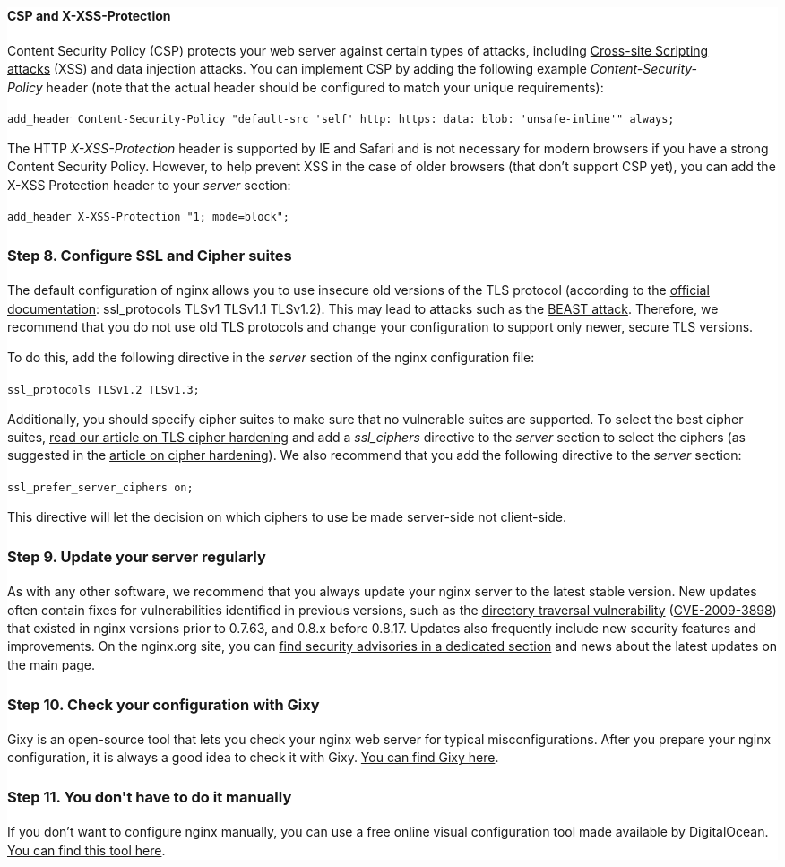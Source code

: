 #### CSP and X-XSS-Protection
Content Security Policy (CSP) protects your web server against certain types of attacks, including [Cross-site Scripting attacks](https://www.acunetix.com/websitesecurity/cross-site-scripting/) (XSS) and data injection attacks. You can implement CSP by adding the following example _Content-Security-Policy_ header (note that the actual header should be configured to match your unique requirements):
```
add_header Content-Security-Policy "default-src 'self' http: https: data: blob: 'unsafe-inline'" always;
```

The HTTP _X-XSS-Protection_ header is supported by IE and Safari and is not necessary for modern browsers if you have a strong Content Security Policy. However, to help prevent XSS in the case of older browsers (that don’t support CSP yet), you can add the X-XSS Protection header to your _server_ section:
```
add_header X-XSS-Protection "1; mode=block";
```

### Step 8. Configure SSL and Cipher suites
The default configuration of nginx allows you to use insecure old versions of the TLS protocol (according to the [official documentation](http://nginx.org/en/docs/http/configuring_https_servers.html): ssl_protocols TLSv1 TLSv1.1 TLSv1.2). This may lead to attacks such as the [BEAST attack](https://www.acunetix.com/blog/web-security-zone/what-is-beast-attack/). Therefore, we recommend that you do not use old TLS protocols and change your configuration to support only newer, secure TLS versions.

To do this, add the following directive in the _server_ section of the nginx configuration file:
```
ssl_protocols TLSv1.2 TLSv1.3;
```

Additionally, you should specify cipher suites to make sure that no vulnerable suites are supported. To select the best cipher suites, [read our article on TLS cipher hardening](https://www.acunetix.com/blog/articles/tls-ssl-cipher-hardening/) and add a _ssl_ciphers_ directive to the _server_ section to select the ciphers (as suggested in the [article on cipher hardening](https://www.acunetix.com/blog/articles/tls-ssl-cipher-hardening/)). We also recommend that you add the following directive to the _server_ section:
```
ssl_prefer_server_ciphers on;
```

This directive will let the decision on which ciphers to use be made server-side not client-side.

### Step 9. Update your server regularly
As with any other software, we recommend that you always update your nginx server to the latest stable version. New updates often contain fixes for vulnerabilities identified in previous versions, such as the [directory traversal vulnerability](https://www.acunetix.com/websitesecurity/directory-traversal/) ([CVE-2009-3898](https://www.cvedetails.com/cve/CVE-2009-3898/)) that existed in nginx versions prior to 0.7.63, and 0.8.x before 0.8.17. Updates also frequently include new security features and improvements. On the nginx.org site, you can [find security advisories in a dedicated section](http://nginx.org/en/security_advisories.html) and news about the latest updates on the main page.

### Step 10. Check your configuration with Gixy
Gixy is an open-source tool that lets you check your nginx web server for typical misconfigurations. After you prepare your nginx configuration, it is always a good idea to check it with Gixy. [You can find Gixy here](https://github.com/yandex/gixy).

### Step 11. You don't have to do it manually
If you don’t want to configure nginx manually, you can use a free online visual configuration tool made available by DigitalOcean. [You can find this tool here](https://www.digitalocean.com/community/tools/nginx).
